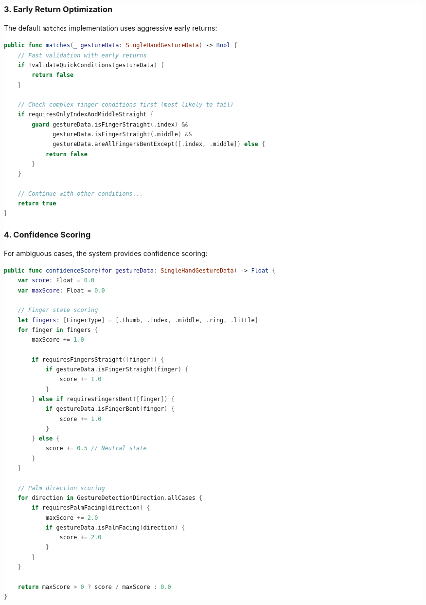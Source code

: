 ### 3. Early Return Optimization

The default `matches` implementation uses aggressive early returns:

```swift
public func matches(_ gestureData: SingleHandGestureData) -> Bool {
    // Fast validation with early returns
    if !validateQuickConditions(gestureData) {
        return false
    }
    
    // Check complex finger conditions first (most likely to fail)
    if requiresOnlyIndexAndMiddleStraight {
        guard gestureData.isFingerStraight(.index) &&
              gestureData.isFingerStraight(.middle) &&
              gestureData.areAllFingersBentExcept([.index, .middle]) else {
            return false
        }
    }
    
    // Continue with other conditions...
    return true
}
```

### 4. Confidence Scoring

For ambiguous cases, the system provides confidence scoring:

```swift
public func confidenceScore(for gestureData: SingleHandGestureData) -> Float {
    var score: Float = 0.0
    var maxScore: Float = 0.0
    
    // Finger state scoring
    let fingers: [FingerType] = [.thumb, .index, .middle, .ring, .little]
    for finger in fingers {
        maxScore += 1.0
        
        if requiresFingersStraight([finger]) {
            if gestureData.isFingerStraight(finger) {
                score += 1.0
            }
        } else if requiresFingersBent([finger]) {
            if gestureData.isFingerBent(finger) {
                score += 1.0
            }
        } else {
            score += 0.5 // Neutral state
        }
    }
    
    // Palm direction scoring
    for direction in GestureDetectionDirection.allCases {
        if requiresPalmFacing(direction) {
            maxScore += 2.0
            if gestureData.isPalmFacing(direction) {
                score += 2.0
            }
        }
    }
    
    return maxScore > 0 ? score / maxScore : 0.0
}
```
